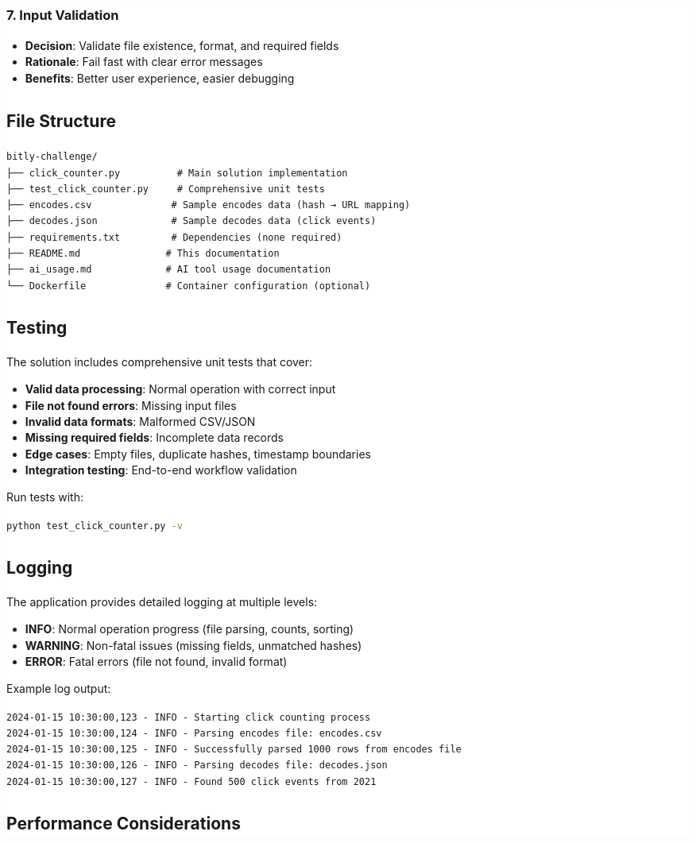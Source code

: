 ### 7. Input Validation
- **Decision**: Validate file existence, format, and required fields
- **Rationale**: Fail fast with clear error messages
- **Benefits**: Better user experience, easier debugging

## File Structure

```
bitly-challenge/
├── click_counter.py          # Main solution implementation
├── test_click_counter.py     # Comprehensive unit tests
├── encodes.csv              # Sample encodes data (hash → URL mapping)
├── decodes.json             # Sample decodes data (click events)
├── requirements.txt         # Dependencies (none required)
├── README.md               # This documentation
├── ai_usage.md             # AI tool usage documentation
└── Dockerfile              # Container configuration (optional)
```

## Testing

The solution includes comprehensive unit tests that cover:

- **Valid data processing**: Normal operation with correct input
- **File not found errors**: Missing input files
- **Invalid data formats**: Malformed CSV/JSON
- **Missing required fields**: Incomplete data records
- **Edge cases**: Empty files, duplicate hashes, timestamp boundaries
- **Integration testing**: End-to-end workflow validation

Run tests with:
```bash
python test_click_counter.py -v
```

## Logging

The application provides detailed logging at multiple levels:

- **INFO**: Normal operation progress (file parsing, counts, sorting)
- **WARNING**: Non-fatal issues (missing fields, unmatched hashes)
- **ERROR**: Fatal errors (file not found, invalid format)

Example log output:
```
2024-01-15 10:30:00,123 - INFO - Starting click counting process
2024-01-15 10:30:00,124 - INFO - Parsing encodes file: encodes.csv
2024-01-15 10:30:00,125 - INFO - Successfully parsed 1000 rows from encodes file
2024-01-15 10:30:00,126 - INFO - Parsing decodes file: decodes.json
2024-01-15 10:30:00,127 - INFO - Found 500 click events from 2021
```

## Performance Considerations
